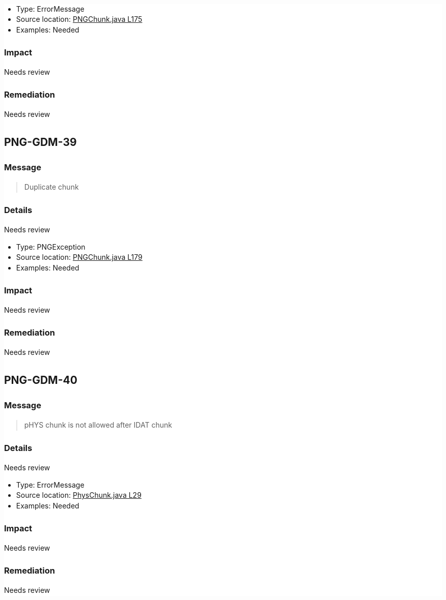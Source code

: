 * Type: ErrorMessage
* Source location: [PNGChunk.java L175](https://github.com/openpreserve/jhove/blob/release-1.14/jhove-modules/src/main/java/com/mcgath/jhove/module/png/PNGChunk.java#L175)
* Examples: Needed

### Impact
Needs review

### Remediation
Needs review


## PNG-GDM-39

### Message
> Duplicate chunk

### Details
Needs review

* Type: PNGException
* Source location: [PNGChunk.java L179](https://github.com/openpreserve/jhove/blob/release-1.14/jhove-modules/src/main/java/com/mcgath/jhove/module/png/PNGChunk.java#L179)
* Examples: Needed

### Impact
Needs review

### Remediation
Needs review


## PNG-GDM-40

### Message
> pHYS chunk is not allowed after IDAT chunk

### Details
Needs review

* Type: ErrorMessage
* Source location: [PhysChunk.java L29](https://github.com/openpreserve/jhove/blob/release-1.14/jhove-modules/src/main/java/com/mcgath/jhove/module/png/PhysChunk.java#L29)
* Examples: Needed

### Impact
Needs review

### Remediation
Needs review
